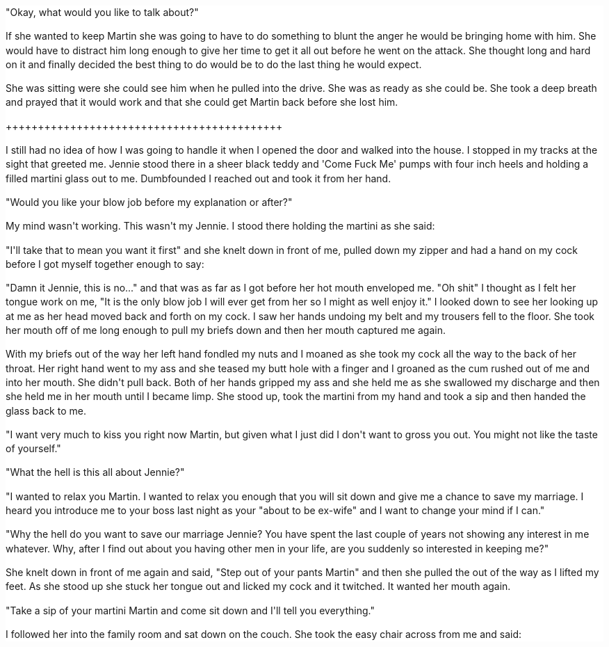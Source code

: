 "Okay, what would you like to talk about?" 

If she wanted to keep Martin she was going to have to do something to blunt the anger he would be bringing home with him. She would have to distract him long enough to give her time to get it all out before he went on the attack. She thought long and hard on it and finally decided the best thing to do would be to do the last thing he would expect. 

She was sitting were she could see him when he pulled into the drive. She was as ready as she could be. She took a deep breath and prayed that it would work and that she could get Martin back before she lost him. 

+++++++++++++++++++++++++++++++++++++++++++ 

I still had no idea of how I was going to handle it when I opened the door and walked into the house. I stopped in my tracks at the sight that greeted me. Jennie stood there in a sheer black teddy and 'Come Fuck Me' pumps with four inch heels and holding a filled martini glass out to me. Dumbfounded I reached out and took it from her hand. 

"Would you like your blow job before my explanation or after?" 

My mind wasn't working. This wasn't my Jennie. I stood there holding the martini as she said: 

"I'll take that to mean you want it first" and she knelt down in front of me, pulled down my zipper and had a hand on my cock before I got myself together enough to say: 

"Damn it Jennie, this is no..." and that was as far as I got before her hot mouth enveloped me. "Oh shit" I thought as I felt her tongue work on me, "It is the only blow job I will ever get from her so I might as well enjoy it." I looked down to see her looking up at me as her head moved back and forth on my cock. I saw her hands undoing my belt and my trousers fell to the floor. She took her mouth off of me long enough to pull my briefs down and then her mouth captured me again. 

With my briefs out of the way her left hand fondled my nuts and I moaned as she took my cock all the way to the back of her throat. Her right hand went to my ass and she teased my butt hole with a finger and I groaned as the cum rushed out of me and into her mouth. She didn't pull back. Both of her hands gripped my ass and she held me as she swallowed my discharge and then she held me in her mouth until I became limp. She stood up, took the martini from my hand and took a sip and then handed the glass back to me. 

"I want very much to kiss you right now Martin, but given what I just did I don't want to gross you out. You might not like the taste of yourself." 

"What the hell is this all about Jennie?" 

"I wanted to relax you Martin. I wanted to relax you enough that you will sit down and give me a chance to save my marriage. I heard you introduce me to your boss last night as your "about to be ex-wife" and I want to change your mind if I can." 

"Why the hell do you want to save our marriage Jennie? You have spent the last couple of years not showing any interest in me whatever. Why, after I find out about you having other men in your life, are you suddenly so interested in keeping me?" 

She knelt down in front of me again and said, "Step out of your pants Martin" and then she pulled the out of the way as I lifted my feet. As she stood up she stuck her tongue out and licked my cock and it twitched. It wanted her mouth again. 

"Take a sip of your martini Martin and come sit down and I'll tell you everything." 

I followed her into the family room and sat down on the couch. She took the easy chair across from me and said: 
